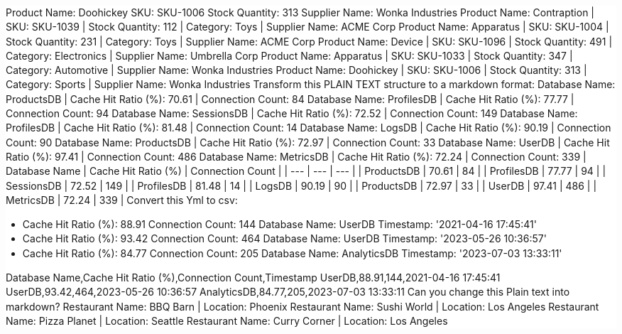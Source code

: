   Product Name: Doohickey
  SKU: SKU-1006
  Stock Quantity: 313
  Supplier Name: Wonka Industries
<start>
Product Name: Contraption | SKU: SKU-1039 | Stock Quantity: 112 | Category: Toys | Supplier Name: ACME Corp
Product Name: Apparatus | SKU: SKU-1004 | Stock Quantity: 231 | Category: Toys | Supplier Name: ACME Corp
Product Name: Device | SKU: SKU-1096 | Stock Quantity: 491 | Category: Electronics | Supplier Name: Umbrella Corp
Product Name: Apparatus | SKU: SKU-1033 | Stock Quantity: 347 | Category: Automotive | Supplier Name: Wonka Industries
Product Name: Doohickey | SKU: SKU-1006 | Stock Quantity: 313 | Category: Sports | Supplier Name: Wonka Industries
<end>Transform this PLAIN TEXT structure to a markdown format:
Database Name: ProductsDB | Cache Hit Ratio (%): 70.61 | Connection Count: 84
Database Name: ProfilesDB | Cache Hit Ratio (%): 77.77 | Connection Count: 94
Database Name: SessionsDB | Cache Hit Ratio (%): 72.52 | Connection Count: 149
Database Name: ProfilesDB | Cache Hit Ratio (%): 81.48 | Connection Count: 14
Database Name: LogsDB | Cache Hit Ratio (%): 90.19 | Connection Count: 90
Database Name: ProductsDB | Cache Hit Ratio (%): 72.97 | Connection Count: 33
Database Name: UserDB | Cache Hit Ratio (%): 97.41 | Connection Count: 486
Database Name: MetricsDB | Cache Hit Ratio (%): 72.24 | Connection Count: 339
<start>
| Database Name | Cache Hit Ratio (%) | Connection Count |
| --- | --- | --- |
| ProductsDB | 70.61 | 84 |
| ProfilesDB | 77.77 | 94 |
| SessionsDB | 72.52 | 149 |
| ProfilesDB | 81.48 | 14 |
| LogsDB | 90.19 | 90 |
| ProductsDB | 72.97 | 33 |
| UserDB | 97.41 | 486 |
| MetricsDB | 72.24 | 339 |
<end>Convert this Yml to csv:
- Cache Hit Ratio (%): 88.91
  Connection Count: 144
  Database Name: UserDB
  Timestamp: '2021-04-16 17:45:41'
- Cache Hit Ratio (%): 93.42
  Connection Count: 464
  Database Name: UserDB
  Timestamp: '2023-05-26 10:36:57'
- Cache Hit Ratio (%): 84.77
  Connection Count: 205
  Database Name: AnalyticsDB
  Timestamp: '2023-07-03 13:33:11'
<start>
Database Name,Cache Hit Ratio (%),Connection Count,Timestamp
UserDB,88.91,144,2021-04-16 17:45:41
UserDB,93.42,464,2023-05-26 10:36:57
AnalyticsDB,84.77,205,2023-07-03 13:33:11
<end>Can you change this Plain text into markdown?
Restaurant Name: BBQ Barn | Location: Phoenix
Restaurant Name: Sushi World | Location: Los Angeles
Restaurant Name: Pizza Planet | Location: Seattle
Restaurant Name: Curry Corner | Location: Los Angeles